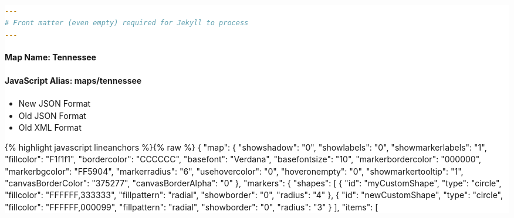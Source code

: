 ```yaml
---
# Front matter (even empty) required for Jekyll to process
---
```


#### Map Name: Tennessee

#### JavaScript Alias: maps/tennessee


<ul class='code-tabs'>
    <li class='active'>
        <a data-toggle='new-json'>New JSON Format</a>
    </li>
    <li>
        <a data-toggle='old-json'>Old JSON Format</a>
    </li>
    <li>
        <a data-toggle='old-xml'>Old XML Format</a>
    </li>
</ul>
<div class='tab-content'>
    <pre class='plain-code'></pre>
    <div class='tab new-json-tab active'>
{% highlight javascript lineanchors %}{% raw %}
{
    "map": {
        "showshadow": "0",
        "showlabels": "0",
        "showmarkerlabels": "1",
        "fillcolor": "F1f1f1",
        "bordercolor": "CCCCCC",
        "basefont": "Verdana",
        "basefontsize": "10",
        "markerbordercolor": "000000",
        "markerbgcolor": "FF5904",
        "markerradius": "6",
        "usehovercolor": "0",
        "hoveronempty": "0",
        "showmarkertooltip": "1",
        "canvasBorderColor": "375277",
        "canvasBorderAlpha": "0"
    },
    "markers": {
        "shapes": [
            {
                "id": "myCustomShape",
                "type": "circle",
                "fillcolor": "FFFFFF,333333",
                "fillpattern": "radial",
                "showborder": "0",
                "radius": "4"
            },
            {
                "id": "newCustomShape",
                "type": "circle",
                "fillcolor": "FFFFFF,000099",
                "fillpattern": "radial",
                "showborder": "0",
                "radius": "3"
            }
        ],
        "items": [